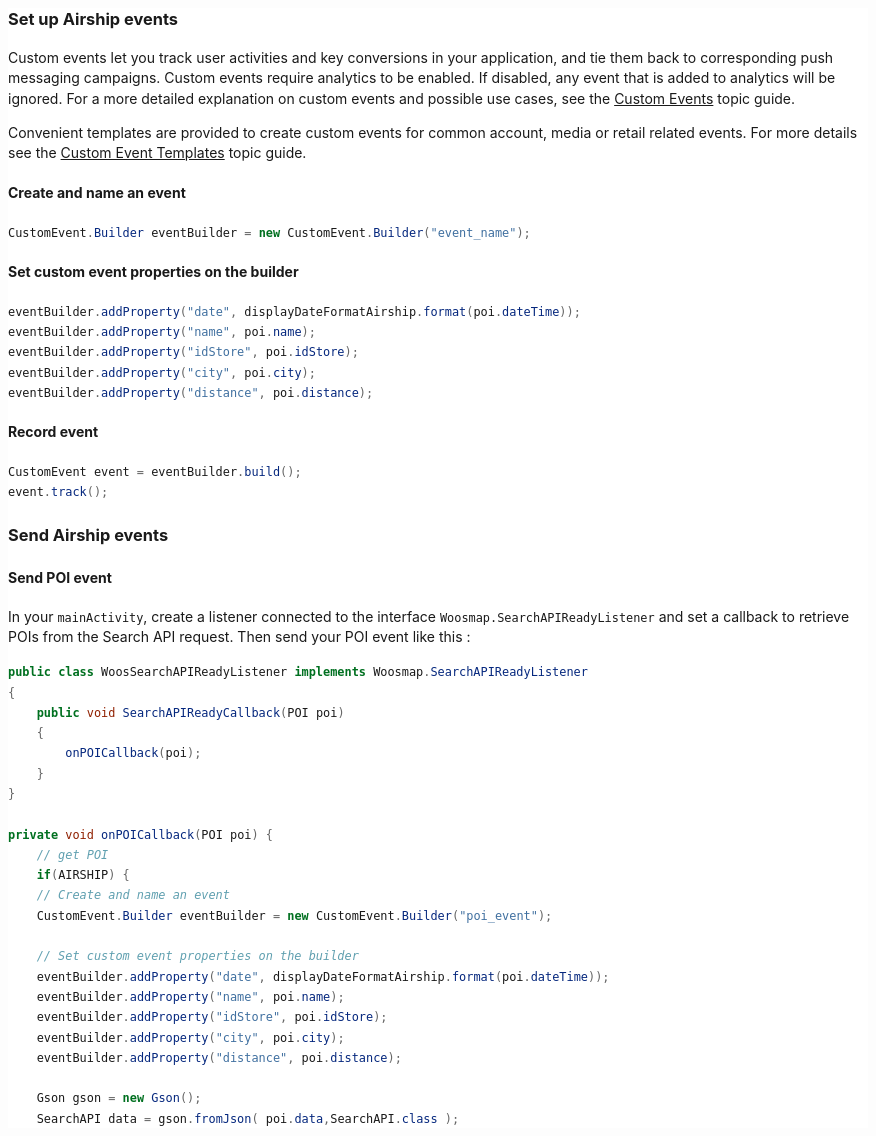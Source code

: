 


### Set up Airship events 
Custom events let you track user activities and key conversions in your application, and tie them back to corresponding push messaging campaigns. Custom events require analytics to be enabled. If disabled, any event that is added to analytics will be ignored. For a more detailed explanation on custom events and possible use cases, see the  [Custom Events](https://docs.airship.com/guides/messaging/user-guide/data/custom-events/)  topic guide.

Convenient templates are provided to create custom events for common account, media or retail related events. For more details see the  [Custom Event Templates](https://docs.airship.com/reference/integration/custom-event-templates/)  topic guide.

#### Create and name an event

```java
CustomEvent.Builder eventBuilder = new CustomEvent.Builder("event_name");
  ``` 

#### Set custom event properties on the builder
```java
eventBuilder.addProperty("date", displayDateFormatAirship.format(poi.dateTime));  
eventBuilder.addProperty("name", poi.name);
eventBuilder.addProperty("idStore", poi.idStore);  
eventBuilder.addProperty("city", poi.city);  
eventBuilder.addProperty("distance", poi.distance);
  ``` 
  
#### Record event

```java
CustomEvent event = eventBuilder.build();  
event.track();
  ``` 

### Send Airship events

#### Send POI event
In your `mainActivity`, create a listener connected to the interface `Woosmap.SearchAPIReadyListener` and set a callback to retrieve POIs from the Search API request. Then send your POI event like this : 

```java
public class WoosSearchAPIReadyListener implements Woosmap.SearchAPIReadyListener
{
    public void SearchAPIReadyCallback(POI poi)
    {
        onPOICallback(poi);
    }
}

private void onPOICallback(POI poi) {
    // get POI
    if(AIRSHIP) {
	// Create and name an event
	CustomEvent.Builder eventBuilder = new CustomEvent.Builder("poi_event");

	// Set custom event properties on the builder
	eventBuilder.addProperty("date", displayDateFormatAirship.format(poi.dateTime));
	eventBuilder.addProperty("name", poi.name);
	eventBuilder.addProperty("idStore", poi.idStore);
	eventBuilder.addProperty("city", poi.city);
	eventBuilder.addProperty("distance", poi.distance);

	Gson gson = new Gson();
	SearchAPI data = gson.fromJson( poi.data,SearchAPI.class );
```
